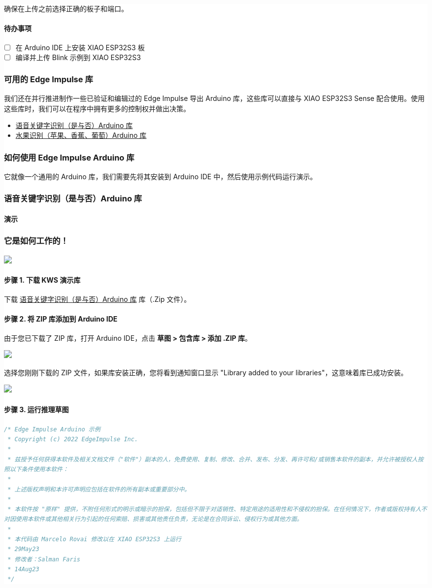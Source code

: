 确保在上传之前选择正确的板子和端口。

#### 待办事项
- [ ] 在 Arduino IDE 上安装 XIAO ESP32S3 板
- [ ] 编译并上传 Blink 示例到 XIAO ESP32S3

### 可用的 Edge Impulse 库

我们还在并行推进制作一些已验证和编辑过的 Edge Impulse 导出 Arduino 库，这些库可以直接与 XIAO ESP32S3 Sense 配合使用。使用这些库时，我们可以在程序中拥有更多的控制权并做出决策。

- [语音关键字识别（是与否）Arduino 库](https://github.com/salmanfarisvp/TinyML/raw/main/XIAO-esp32-S3-Sense/KeyWordSpotting(KWS)/src/lib/XIAO_Esp32_KWS_inferencing.zip)
- [水果识别（苹果、香蕉、葡萄）Arduino 库](https://files.seeedstudio.com/wiki/tinyml-topic/res/xiao-esp32s3-fruits-classify_inferencing.zip)

### 如何使用 Edge Impulse Arduino 库

它就像一个通用的 Arduino 库，我们需要先将其安装到 Arduino IDE 中，然后使用示例代码运行演示。

### 语音关键字识别（是与否）Arduino 库

#### 演示

<iframe width="560" height="315" src="https://www.youtube.com/embed/oa0BGRXnb8w" title="YouTube 视频播放器" frameborder="0" allow="accelerometer; autoplay; clipboard-write; encrypted-media; gyroscope; picture-in-picture; web-share" allowfullscreen></iframe>

### 它是如何工作的！

<div style={{textAlign:'center'}}><img src="https://raw.githubusercontent.com/salmanfarisvp/TinyML/main/XIAO-esp32-S3-Sense/KeyWordSpotting(KWS)/src/img/KWS_Diagram.png" style={{width:1000, height:'auto'}}/></div>

#### 步骤 1. 下载 KWS 演示库

下载 [语音关键字识别（是与否）Arduino 库](https://github.com/salmanfarisvp/TinyML/raw/main/XIAO-esp32-S3-Sense/KeyWordSpotting(KWS)/src/lib/XIAO_esp32S3_YesNo_inferencing.zip) 库（.Zip 文件）。

#### 步骤 2. 将 ZIP 库添加到 Arduino IDE

由于您已下载了 ZIP 库，打开 Arduino IDE，点击 **草图 > 包含库 > 添加 .ZIP 库**。

<div style={{textAlign:'center'}}><img src="https://files.seeedstudio.com/wiki/Get_Started_With_Arduino/img/Add_Zip.png" style={{width:1000, height:'auto'}}/></div>

选择您刚刚下载的 ZIP 文件，如果库安装正确，您将看到通知窗口显示 "Library added to your libraries"，这意味着库已成功安装。

<div style={{textAlign:'center'}}><img src="https://files.seeedstudio.com/wiki/Get_Started_With_Arduino/img/upload_complete.png" style={{width:1000, height:'auto'}}/></div>

#### 步骤 3. 运行推理草图

```cpp
/* Edge Impulse Arduino 示例
 * Copyright (c) 2022 EdgeImpulse Inc.
 *
 * 兹授予任何获得本软件及相关文档文件（"软件"）副本的人，免费使用、复制、修改、合并、发布、分发、再许可和/或销售本软件的副本，并允许被授权人按照以下条件使用本软件：
 *
 * 上述版权声明和本许可声明应包括在软件的所有副本或重要部分中。
 *
 * 本软件按 "原样" 提供，不附任何形式的明示或暗示的担保，包括但不限于对适销性、特定用途的适用性和不侵权的担保。在任何情况下，作者或版权持有人不对因使用本软件或其他相关行为引起的任何索赔、损害或其他责任负责，无论是在合同诉讼、侵权行为或其他方面。
 *
 * 本代码由 Marcelo Rovai 修改以在 XIAO ESP32S3 上运行
 * 29May23
 * 修改者：Salman Faris
 * 14Aug23
 */

```